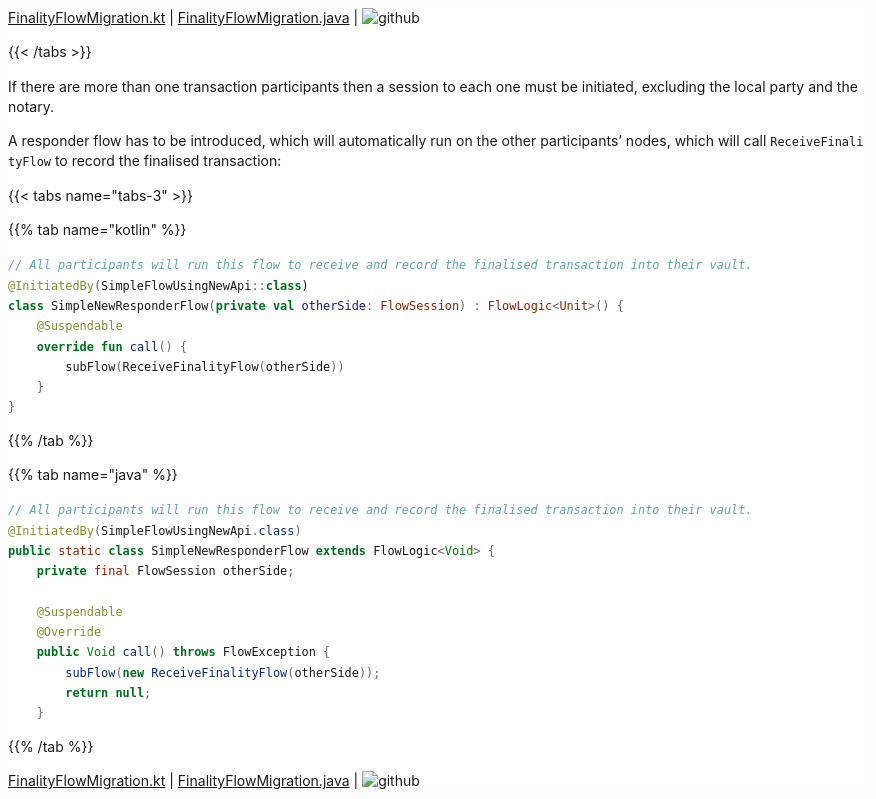 [FinalityFlowMigration.kt](https://github.com/corda/enterprise/blob/release/ent/4.0/docs/source/example-code/src/main/kotlin/net/corda/docs/kotlin/FinalityFlowMigration.kt) | [FinalityFlowMigration.java](https://github.com/corda/enterprise/blob/release/ent/4.0/docs/source/example-code/src/main/java/net/corda/docs/java/FinalityFlowMigration.java) | ![github](/images/svg/github.svg "github")

{{< /tabs >}}

If there are more than one transaction participants then a session to each one must be initiated, excluding the local party
                    and the notary.

A responder flow has to be introduced, which will automatically run on the other participants’ nodes, which will call `ReceiveFinalityFlow`
                    to record the finalised transaction:


{{< tabs name="tabs-3" >}}


{{% tab name="kotlin" %}}
```kotlin
// All participants will run this flow to receive and record the finalised transaction into their vault.
@InitiatedBy(SimpleFlowUsingNewApi::class)
class SimpleNewResponderFlow(private val otherSide: FlowSession) : FlowLogic<Unit>() {
    @Suspendable
    override fun call() {
        subFlow(ReceiveFinalityFlow(otherSide))
    }
}

```
{{% /tab %}}

{{% tab name="java" %}}
```java
// All participants will run this flow to receive and record the finalised transaction into their vault.
@InitiatedBy(SimpleFlowUsingNewApi.class)
public static class SimpleNewResponderFlow extends FlowLogic<Void> {
    private final FlowSession otherSide;

    @Suspendable
    @Override
    public Void call() throws FlowException {
        subFlow(new ReceiveFinalityFlow(otherSide));
        return null;
    }

```
{{% /tab %}}

[FinalityFlowMigration.kt](https://github.com/corda/enterprise/blob/release/ent/4.0/docs/source/example-code/src/main/kotlin/net/corda/docs/kotlin/FinalityFlowMigration.kt) | [FinalityFlowMigration.java](https://github.com/corda/enterprise/blob/release/ent/4.0/docs/source/example-code/src/main/java/net/corda/docs/java/FinalityFlowMigration.java) | ![github](/images/svg/github.svg "github")
